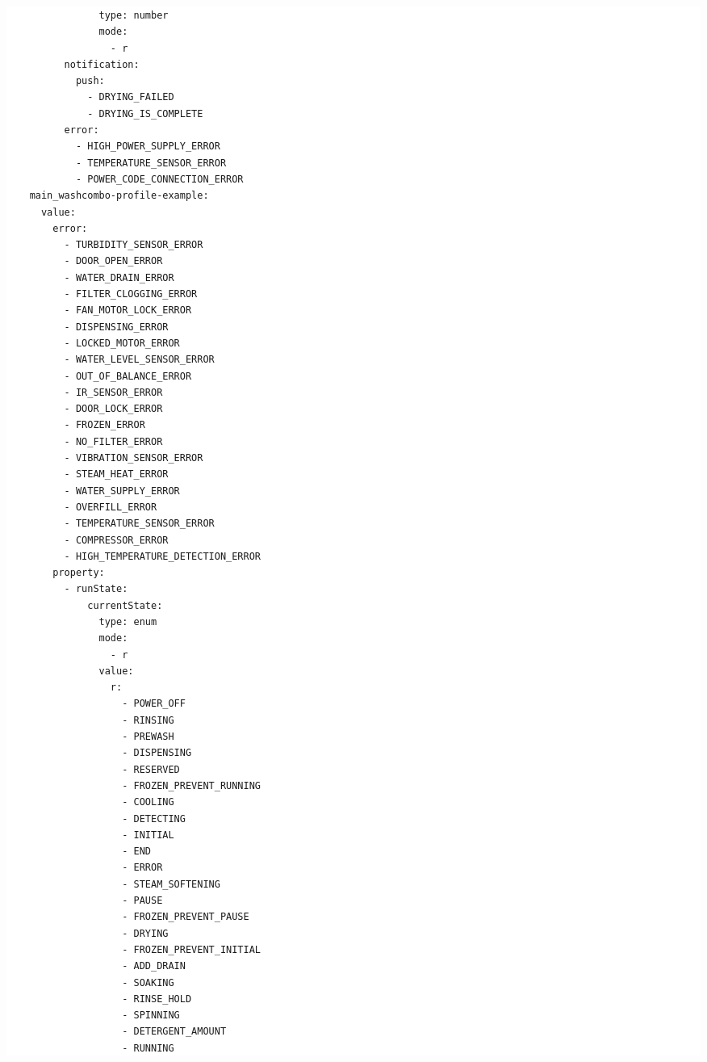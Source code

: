                     type: number
                    mode:
                      - r
              notification:
                push:
                  - DRYING_FAILED
                  - DRYING_IS_COMPLETE
              error:
                - HIGH_POWER_SUPPLY_ERROR
                - TEMPERATURE_SENSOR_ERROR
                - POWER_CODE_CONNECTION_ERROR
        main_washcombo-profile-example:
          value:
            error:
              - TURBIDITY_SENSOR_ERROR
              - DOOR_OPEN_ERROR
              - WATER_DRAIN_ERROR
              - FILTER_CLOGGING_ERROR
              - FAN_MOTOR_LOCK_ERROR
              - DISPENSING_ERROR
              - LOCKED_MOTOR_ERROR
              - WATER_LEVEL_SENSOR_ERROR
              - OUT_OF_BALANCE_ERROR
              - IR_SENSOR_ERROR
              - DOOR_LOCK_ERROR
              - FROZEN_ERROR
              - NO_FILTER_ERROR
              - VIBRATION_SENSOR_ERROR
              - STEAM_HEAT_ERROR
              - WATER_SUPPLY_ERROR
              - OVERFILL_ERROR
              - TEMPERATURE_SENSOR_ERROR
              - COMPRESSOR_ERROR
              - HIGH_TEMPERATURE_DETECTION_ERROR
            property:
              - runState:
                  currentState:
                    type: enum
                    mode:
                      - r
                    value:
                      r:
                        - POWER_OFF
                        - RINSING
                        - PREWASH
                        - DISPENSING
                        - RESERVED
                        - FROZEN_PREVENT_RUNNING
                        - COOLING
                        - DETECTING
                        - INITIAL
                        - END
                        - ERROR
                        - STEAM_SOFTENING
                        - PAUSE
                        - FROZEN_PREVENT_PAUSE
                        - DRYING
                        - FROZEN_PREVENT_INITIAL
                        - ADD_DRAIN
                        - SOAKING
                        - RINSE_HOLD
                        - SPINNING
                        - DETERGENT_AMOUNT
                        - RUNNING